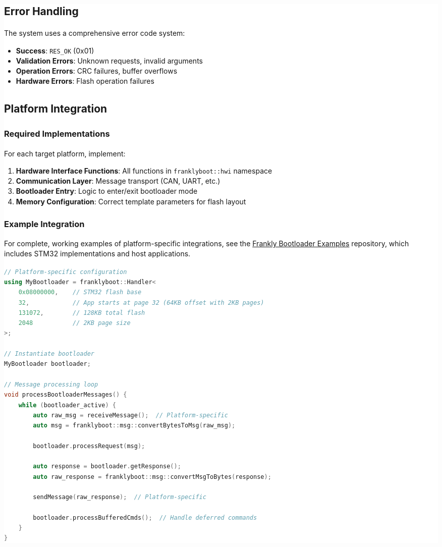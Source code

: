## Error Handling

The system uses a comprehensive error code system:
- **Success**: `RES_OK` (0x01)
- **Validation Errors**: Unknown requests, invalid arguments
- **Operation Errors**: CRC failures, buffer overflows
- **Hardware Errors**: Flash operation failures

## Platform Integration

### Required Implementations

For each target platform, implement:

1. **Hardware Interface Functions**: All functions in `franklyboot::hwi` namespace
2. **Communication Layer**: Message transport (CAN, UART, etc.)
3. **Bootloader Entry**: Logic to enter/exit bootloader mode
4. **Memory Configuration**: Correct template parameters for flash layout

### Example Integration

For complete, working examples of platform-specific integrations, see the [Frankly Bootloader Examples](https://github.com/franc0r/frankly_bootloader_examples) repository, which includes STM32 implementations and host applications.

```cpp
// Platform-specific configuration
using MyBootloader = franklyboot::Handler<
    0x08000000,    // STM32 flash base
    32,            // App starts at page 32 (64KB offset with 2KB pages)
    131072,        // 128KB total flash
    2048           // 2KB page size
>;

// Instantiate bootloader
MyBootloader bootloader;

// Message processing loop
void processBootloaderMessages() {
    while (bootloader_active) {
        auto raw_msg = receiveMessage();  // Platform-specific
        auto msg = franklyboot::msg::convertBytesToMsg(raw_msg);

        bootloader.processRequest(msg);

        auto response = bootloader.getResponse();
        auto raw_response = franklyboot::msg::convertMsgToBytes(response);

        sendMessage(raw_response);  // Platform-specific

        bootloader.processBufferedCmds();  // Handle deferred commands
    }
}
```
